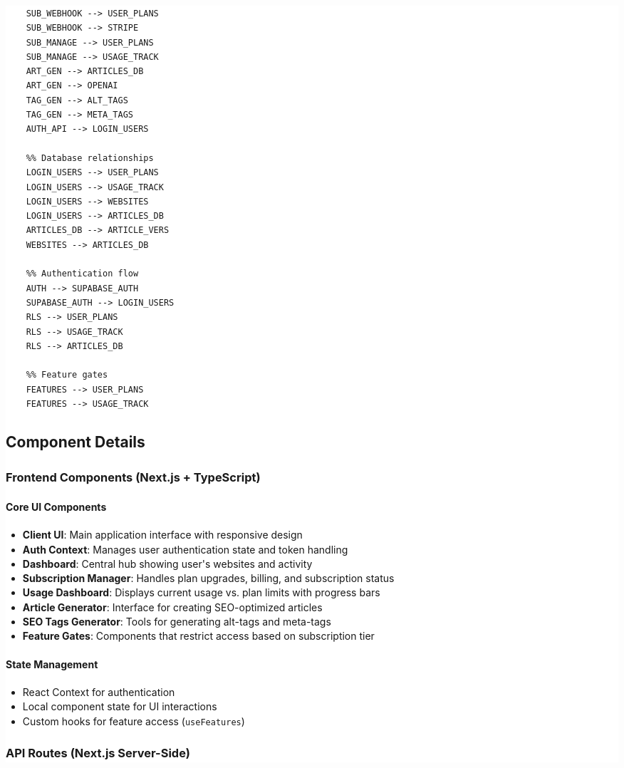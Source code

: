 ```mermaid
    SUB_WEBHOOK --> USER_PLANS
    SUB_WEBHOOK --> STRIPE
    SUB_MANAGE --> USER_PLANS
    SUB_MANAGE --> USAGE_TRACK
    ART_GEN --> ARTICLES_DB
    ART_GEN --> OPENAI
    TAG_GEN --> ALT_TAGS
    TAG_GEN --> META_TAGS
    AUTH_API --> LOGIN_USERS

    %% Database relationships
    LOGIN_USERS --> USER_PLANS
    LOGIN_USERS --> USAGE_TRACK
    LOGIN_USERS --> WEBSITES
    LOGIN_USERS --> ARTICLES_DB
    ARTICLES_DB --> ARTICLE_VERS
    WEBSITES --> ARTICLES_DB

    %% Authentication flow
    AUTH --> SUPABASE_AUTH
    SUPABASE_AUTH --> LOGIN_USERS
    RLS --> USER_PLANS
    RLS --> USAGE_TRACK
    RLS --> ARTICLES_DB

    %% Feature gates
    FEATURES --> USER_PLANS
    FEATURES --> USAGE_TRACK
```

## Component Details

### Frontend Components (Next.js + TypeScript)

#### Core UI Components
- **Client UI**: Main application interface with responsive design
- **Auth Context**: Manages user authentication state and token handling
- **Dashboard**: Central hub showing user's websites and activity
- **Subscription Manager**: Handles plan upgrades, billing, and subscription status
- **Usage Dashboard**: Displays current usage vs. plan limits with progress bars
- **Article Generator**: Interface for creating SEO-optimized articles
- **SEO Tags Generator**: Tools for generating alt-tags and meta-tags
- **Feature Gates**: Components that restrict access based on subscription tier

#### State Management
- React Context for authentication
- Local component state for UI interactions
- Custom hooks for feature access (`useFeatures`)

### API Routes (Next.js Server-Side)
